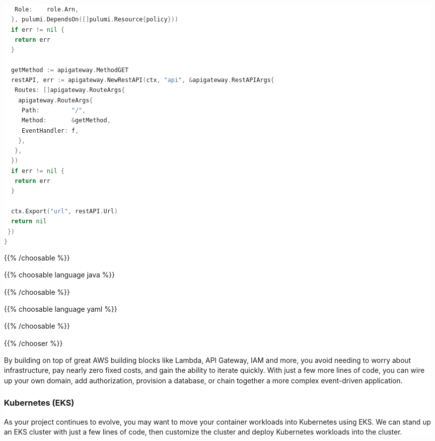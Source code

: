 ```go
   Role:    role.Arn,
  }, pulumi.DependsOn([]pulumi.Resource{policy}))
  if err != nil {
   return err
  }

  getMethod := apigateway.MethodGET
  restAPI, err := apigateway.NewRestAPI(ctx, "api", &apigateway.RestAPIArgs{
   Routes: []apigateway.RouteArgs{
    apigateway.RouteArgs{
     Path:         "/",
     Method:       &getMethod,
     EventHandler: f,
    },
   },
  })
  if err != nil {
   return err
  }

  ctx.Export("url", restAPI.Url)
  return nil
 })
}
```

{{% /choosable %}}

{{% choosable language java %}}

```java

```

{{% /choosable %}}

{{% choosable language yaml %}}

```yaml

```

{{% /choosable %}}

{{% /chooser %}}

By building on top of great AWS building blocks like Lambda, API Gateway, IAM and more, you avoid needing to worry about infrastructure, pay nearly zero fixed costs, and gain the ability to iterate quickly. With just a few more lines of code, you can wire up your own domain, add authorization, provision a database, or chain together a more complex event-driven application.

### Kubernetes (EKS)

As your project continues to evolve, you may want to move your container workloads into Kubernetes using EKS. We can stand up an EKS cluster with just a few lines of code, then customize the cluster and deploy Kubernetes workloads into the cluster.

